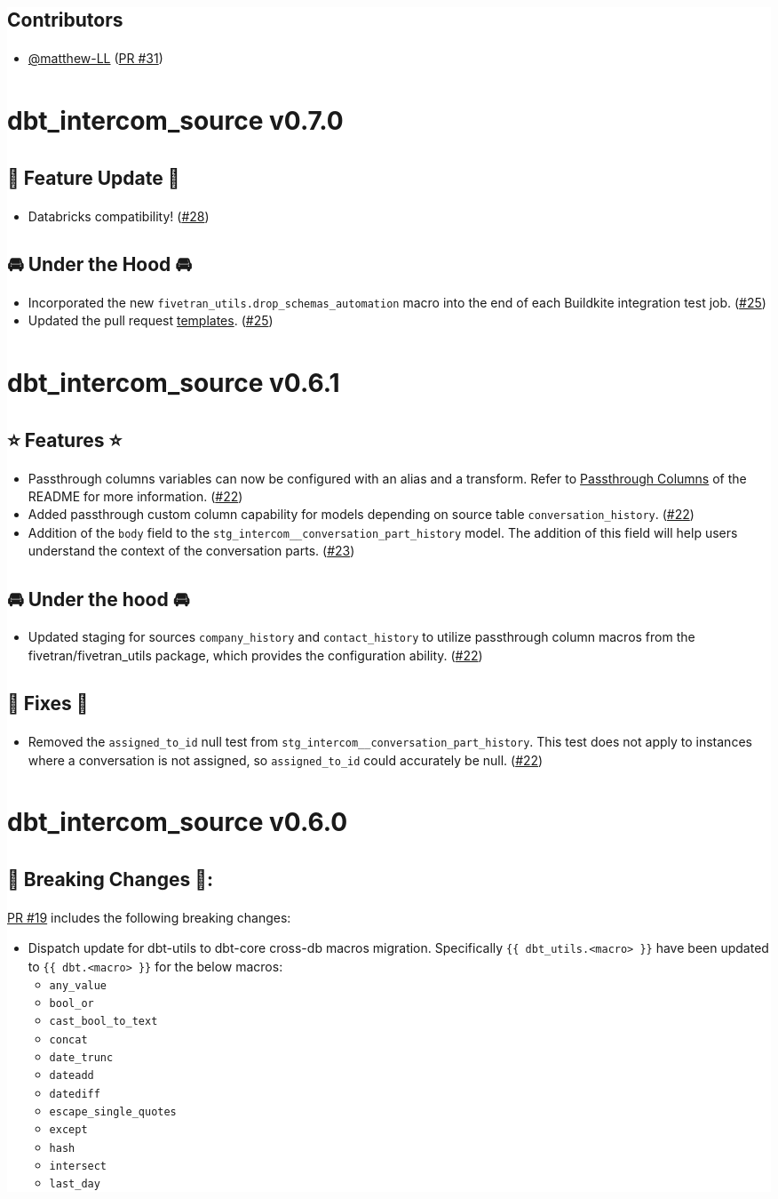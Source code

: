 ## Contributors
- [@matthew-LL](https://github.com/matthew-LL) ([PR #31](https://github.com/fivetran/dbt_intercom_source/pull/31))

# dbt_intercom_source v0.7.0
## 🎉 Feature Update 🎉
- Databricks compatibility! ([#28](https://github.com/fivetran/dbt_intercom_source/pull/28))

## 🚘 Under the Hood 🚘
- Incorporated the new `fivetran_utils.drop_schemas_automation` macro into the end of each Buildkite integration test job. ([#25](https://github.com/fivetran/dbt_intercom_source/pull/25))
- Updated the pull request [templates](/.github). ([#25](https://github.com/fivetran/dbt_intercom_source/pull/25))

# dbt_intercom_source v0.6.1
## ⭐ Features ⭐
- Passthrough columns variables can now be configured with an alias and a transform. Refer to [Passthrough Columns](https://github.com/fivetran/dbt_intercom_source#passthrough-columns) of the README for more information. ([#22](https://github.com/fivetran/dbt_intercom_source/pull/22))
- Added passthrough custom column capability for models depending on source table `conversation_history`. ([#22](https://github.com/fivetran/dbt_intercom_source/pull/22))
- Addition of the `body` field to the `stg_intercom__conversation_part_history` model. The addition of this field will help users understand the context of the conversation parts. ([#23](https://github.com/fivetran/dbt_intercom_source/pull/23))

## 🚘 Under the hood 🚘
- Updated staging for sources `company_history` and `contact_history` to utilize passthrough column macros from the fivetran/fivetran_utils package, which provides the configuration ability. ([#22](https://github.com/fivetran/dbt_intercom_source/pull/22))

## 🔧 Fixes 🔧
- Removed the `assigned_to_id` null test from `stg_intercom__conversation_part_history`. This test does not apply to instances where a conversation is not assigned, so `assigned_to_id` could accurately be null. ([#22](https://github.com/fivetran/dbt_intercom_source/pull/22))

# dbt_intercom_source v0.6.0

## 🚨 Breaking Changes 🚨:
[PR #19](https://github.com/fivetran/dbt_intercom_source/pull/19) includes the following breaking changes:
- Dispatch update for dbt-utils to dbt-core cross-db macros migration. Specifically `{{ dbt_utils.<macro> }}` have been updated to `{{ dbt.<macro> }}` for the below macros:
    - `any_value`
    - `bool_or`
    - `cast_bool_to_text`
    - `concat`
    - `date_trunc`
    - `dateadd`
    - `datediff`
    - `escape_single_quotes`
    - `except`
    - `hash`
    - `intersect`
    - `last_day`